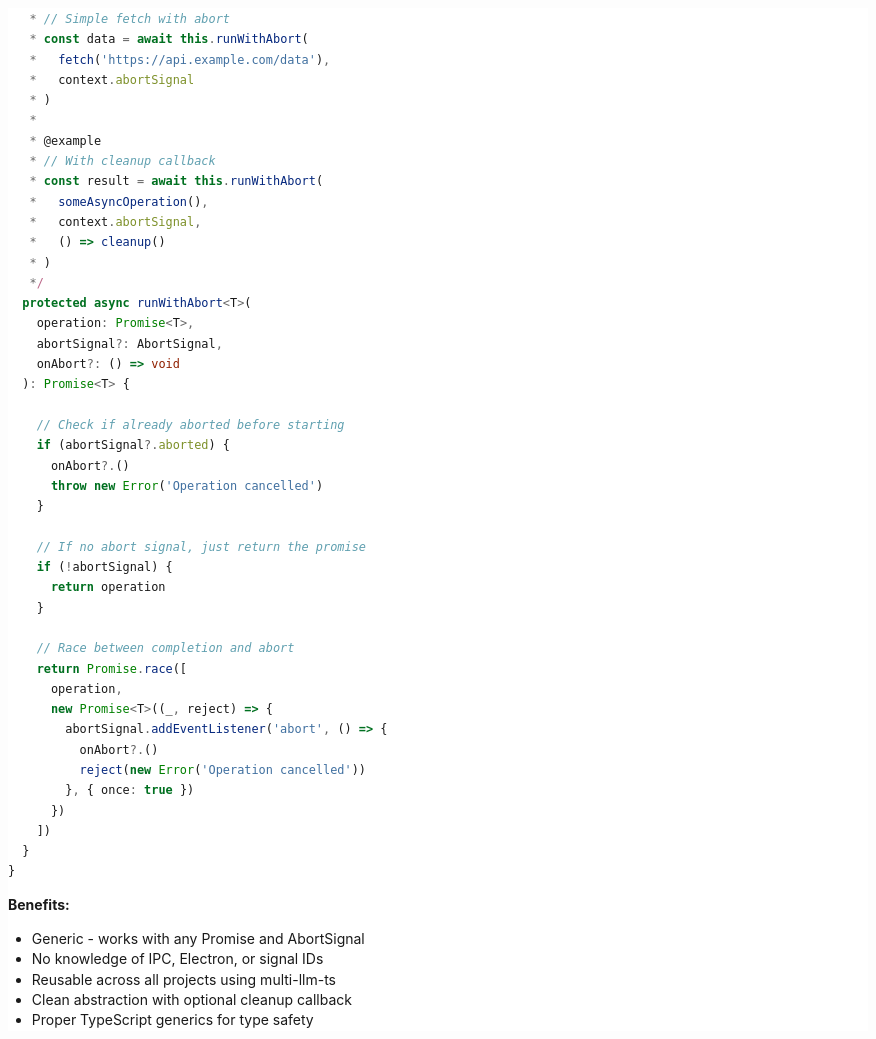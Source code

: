 ```typescript
   * // Simple fetch with abort
   * const data = await this.runWithAbort(
   *   fetch('https://api.example.com/data'),
   *   context.abortSignal
   * )
   *
   * @example
   * // With cleanup callback
   * const result = await this.runWithAbort(
   *   someAsyncOperation(),
   *   context.abortSignal,
   *   () => cleanup()
   * )
   */
  protected async runWithAbort<T>(
    operation: Promise<T>,
    abortSignal?: AbortSignal,
    onAbort?: () => void
  ): Promise<T> {

    // Check if already aborted before starting
    if (abortSignal?.aborted) {
      onAbort?.()
      throw new Error('Operation cancelled')
    }

    // If no abort signal, just return the promise
    if (!abortSignal) {
      return operation
    }

    // Race between completion and abort
    return Promise.race([
      operation,
      new Promise<T>((_, reject) => {
        abortSignal.addEventListener('abort', () => {
          onAbort?.()
          reject(new Error('Operation cancelled'))
        }, { once: true })
      })
    ])
  }
}
```

**Benefits:**
- Generic - works with any Promise and AbortSignal
- No knowledge of IPC, Electron, or signal IDs
- Reusable across all projects using multi-llm-ts
- Clean abstraction with optional cleanup callback
- Proper TypeScript generics for type safety
